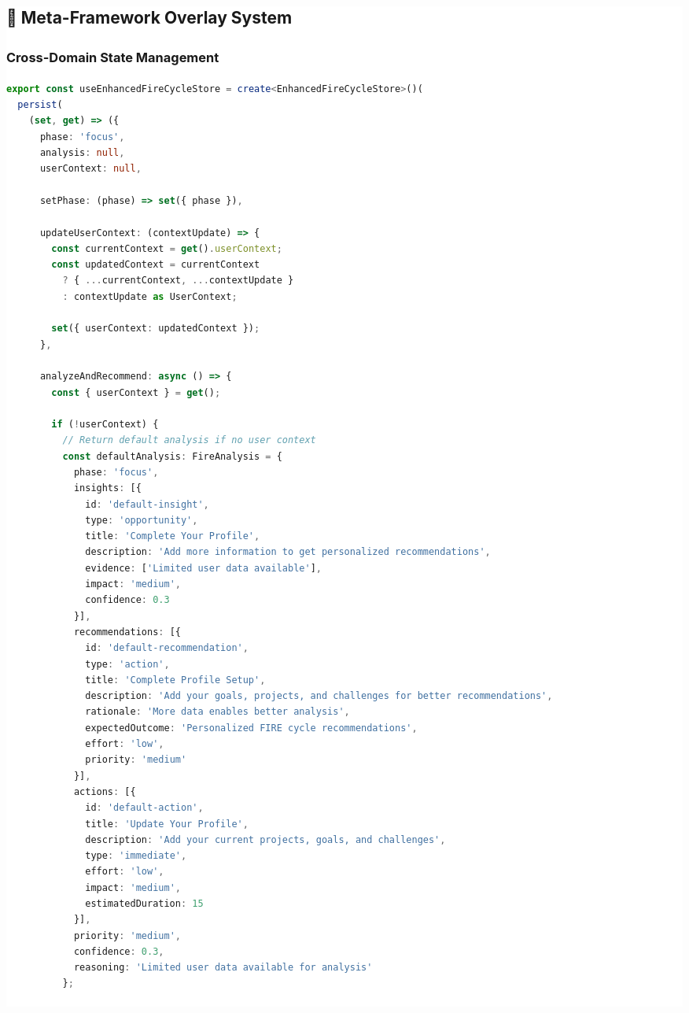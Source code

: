 
## 🔄 **Meta-Framework Overlay System**

### **Cross-Domain State Management**
```typescript
export const useEnhancedFireCycleStore = create<EnhancedFireCycleStore>()(
  persist(
    (set, get) => ({
      phase: 'focus',
      analysis: null,
      userContext: null,
      
      setPhase: (phase) => set({ phase }),
      
      updateUserContext: (contextUpdate) => {
        const currentContext = get().userContext;
        const updatedContext = currentContext 
          ? { ...currentContext, ...contextUpdate }
          : contextUpdate as UserContext;
        
        set({ userContext: updatedContext });
      },
      
      analyzeAndRecommend: async () => {
        const { userContext } = get();
        
        if (!userContext) {
          // Return default analysis if no user context
          const defaultAnalysis: FireAnalysis = {
            phase: 'focus',
            insights: [{
              id: 'default-insight',
              type: 'opportunity',
              title: 'Complete Your Profile',
              description: 'Add more information to get personalized recommendations',
              evidence: ['Limited user data available'],
              impact: 'medium',
              confidence: 0.3
            }],
            recommendations: [{
              id: 'default-recommendation',
              type: 'action',
              title: 'Complete Profile Setup',
              description: 'Add your goals, projects, and challenges for better recommendations',
              rationale: 'More data enables better analysis',
              expectedOutcome: 'Personalized FIRE cycle recommendations',
              effort: 'low',
              priority: 'medium'
            }],
            actions: [{
              id: 'default-action',
              title: 'Update Your Profile',
              description: 'Add your current projects, goals, and challenges',
              type: 'immediate',
              effort: 'low',
              impact: 'medium',
              estimatedDuration: 15
            }],
            priority: 'medium',
            confidence: 0.3,
            reasoning: 'Limited user data available for analysis'
          };
          
```